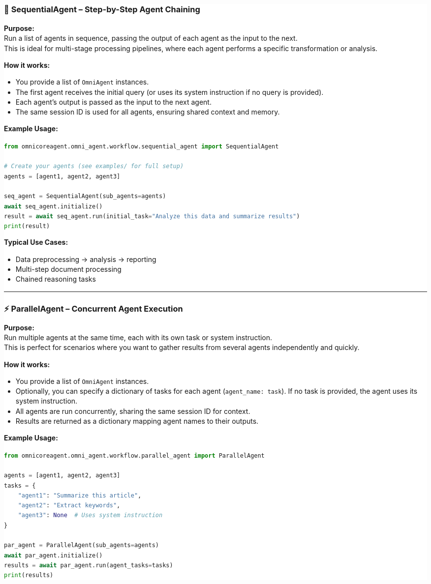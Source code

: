 ### 🤖 **SequentialAgent** – Step-by-Step Agent Chaining

**Purpose:**  
Run a list of agents in sequence, passing the output of each agent as the input to the next.  
This is ideal for multi-stage processing pipelines, where each agent performs a specific transformation or analysis.

**How it works:**

- You provide a list of `OmniAgent` instances.
- The first agent receives the initial query (or uses its system instruction if no query is provided).
- Each agent’s output is passed as the input to the next agent.
- The same session ID is used for all agents, ensuring shared context and memory.

**Example Usage:**

```python
from omnicoreagent.omni_agent.workflow.sequential_agent import SequentialAgent

# Create your agents (see examples/ for full setup)
agents = [agent1, agent2, agent3]

seq_agent = SequentialAgent(sub_agents=agents)
await seq_agent.initialize()
result = await seq_agent.run(initial_task="Analyze this data and summarize results")
print(result)
```

**Typical Use Cases:**

- Data preprocessing → analysis → reporting
- Multi-step document processing
- Chained reasoning tasks

---

### ⚡ **ParallelAgent** – Concurrent Agent Execution

**Purpose:**  
Run multiple agents at the same time, each with its own task or system instruction.  
This is perfect for scenarios where you want to gather results from several agents independently and quickly.

**How it works:**

- You provide a list of `OmniAgent` instances.
- Optionally, you can specify a dictionary of tasks for each agent (`agent_name: task`). If no task is provided, the agent uses its system instruction.
- All agents are run concurrently, sharing the same session ID for context.
- Results are returned as a dictionary mapping agent names to their outputs.

**Example Usage:**

```python
from omnicoreagent.omni_agent.workflow.parallel_agent import ParallelAgent

agents = [agent1, agent2, agent3]
tasks = {
    "agent1": "Summarize this article",
    "agent2": "Extract keywords",
    "agent3": None  # Uses system instruction
}

par_agent = ParallelAgent(sub_agents=agents)
await par_agent.initialize()
results = await par_agent.run(agent_tasks=tasks)
print(results)
```